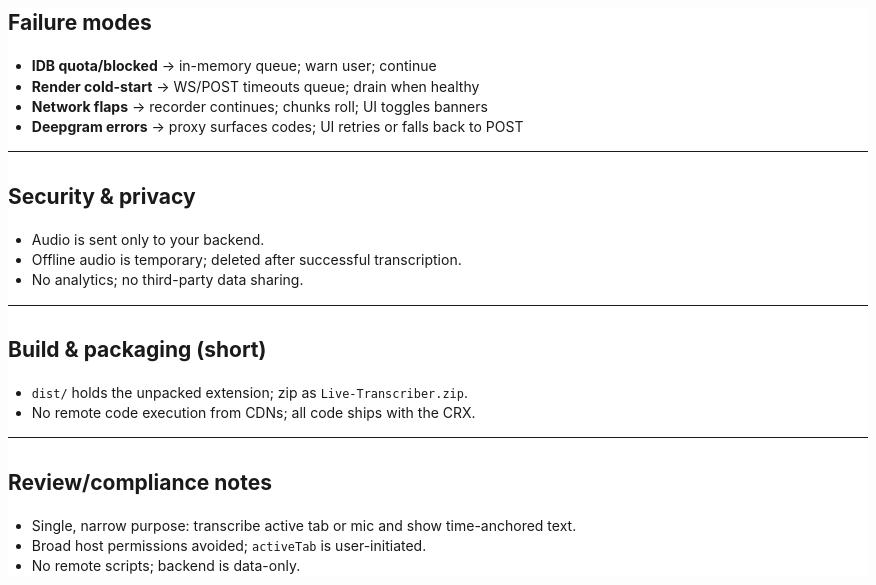 
## Failure modes

* **IDB quota/blocked** → in-memory queue; warn user; continue
* **Render cold-start** → WS/POST timeouts queue; drain when healthy
* **Network flaps** → recorder continues; chunks roll; UI toggles banners
* **Deepgram errors** → proxy surfaces codes; UI retries or falls back to POST

---

## Security & privacy

* Audio is sent only to your backend.
* Offline audio is temporary; deleted after successful transcription.
* No analytics; no third-party data sharing.

---

## Build & packaging (short)

* `dist/` holds the unpacked extension; zip as `Live-Transcriber.zip`.
* No remote code execution from CDNs; all code ships with the CRX.

---

## Review/compliance notes

* Single, narrow purpose: transcribe active tab or mic and show time-anchored text.
* Broad host permissions avoided; `activeTab` is user-initiated.
* No remote scripts; backend is data-only.

